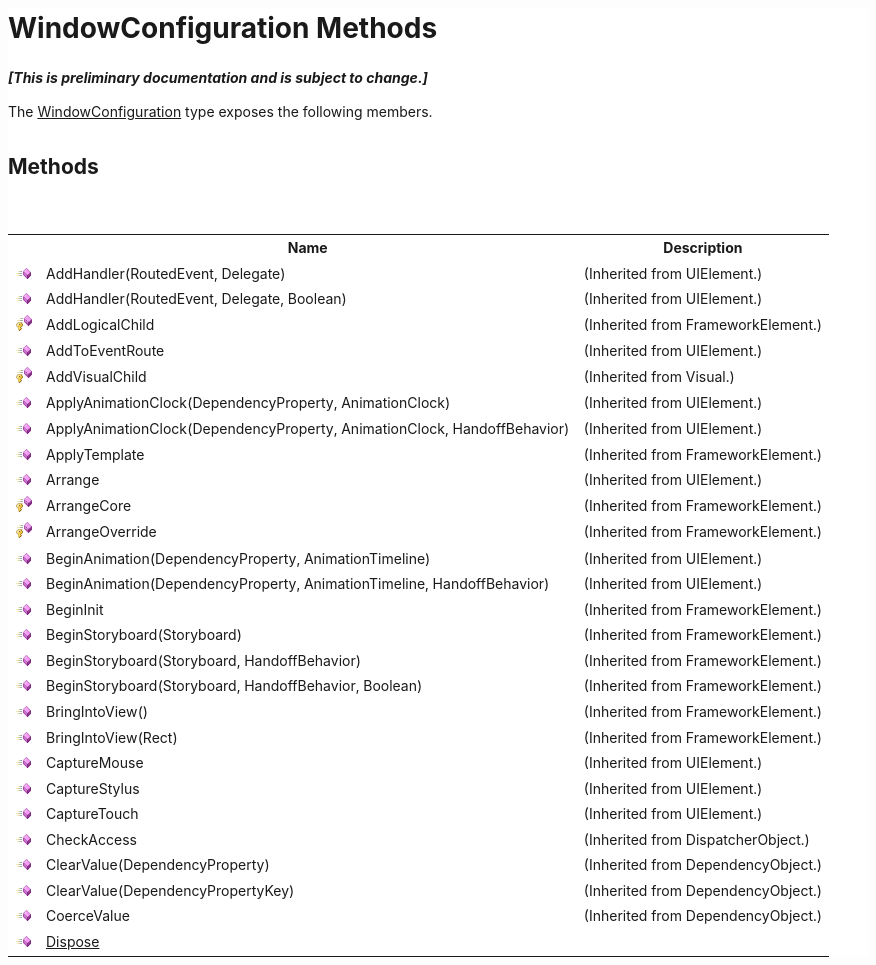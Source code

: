 # WindowConfiguration Methods
 _**\[This is preliminary documentation and is subject to change.\]**_

The <a href="T_Couldron_Behaviours_WindowConfiguration">WindowConfiguration</a> type exposes the following members.


## Methods
&nbsp;<table><tr><th></th><th>Name</th><th>Description</th></tr><tr><td>![Public method](media/pubmethod.gif "Public method")</td><td>AddHandler(RoutedEvent, Delegate)</td><td> (Inherited from UIElement.)</td></tr><tr><td>![Public method](media/pubmethod.gif "Public method")</td><td>AddHandler(RoutedEvent, Delegate, Boolean)</td><td> (Inherited from UIElement.)</td></tr><tr><td>![Protected method](media/protmethod.gif "Protected method")</td><td>AddLogicalChild</td><td> (Inherited from FrameworkElement.)</td></tr><tr><td>![Public method](media/pubmethod.gif "Public method")</td><td>AddToEventRoute</td><td> (Inherited from UIElement.)</td></tr><tr><td>![Protected method](media/protmethod.gif "Protected method")</td><td>AddVisualChild</td><td> (Inherited from Visual.)</td></tr><tr><td>![Public method](media/pubmethod.gif "Public method")</td><td>ApplyAnimationClock(DependencyProperty, AnimationClock)</td><td> (Inherited from UIElement.)</td></tr><tr><td>![Public method](media/pubmethod.gif "Public method")</td><td>ApplyAnimationClock(DependencyProperty, AnimationClock, HandoffBehavior)</td><td> (Inherited from UIElement.)</td></tr><tr><td>![Public method](media/pubmethod.gif "Public method")</td><td>ApplyTemplate</td><td> (Inherited from FrameworkElement.)</td></tr><tr><td>![Public method](media/pubmethod.gif "Public method")</td><td>Arrange</td><td> (Inherited from UIElement.)</td></tr><tr><td>![Protected method](media/protmethod.gif "Protected method")</td><td>ArrangeCore</td><td> (Inherited from FrameworkElement.)</td></tr><tr><td>![Protected method](media/protmethod.gif "Protected method")</td><td>ArrangeOverride</td><td> (Inherited from FrameworkElement.)</td></tr><tr><td>![Public method](media/pubmethod.gif "Public method")</td><td>BeginAnimation(DependencyProperty, AnimationTimeline)</td><td> (Inherited from UIElement.)</td></tr><tr><td>![Public method](media/pubmethod.gif "Public method")</td><td>BeginAnimation(DependencyProperty, AnimationTimeline, HandoffBehavior)</td><td> (Inherited from UIElement.)</td></tr><tr><td>![Public method](media/pubmethod.gif "Public method")</td><td>BeginInit</td><td> (Inherited from FrameworkElement.)</td></tr><tr><td>![Public method](media/pubmethod.gif "Public method")</td><td>BeginStoryboard(Storyboard)</td><td> (Inherited from FrameworkElement.)</td></tr><tr><td>![Public method](media/pubmethod.gif "Public method")</td><td>BeginStoryboard(Storyboard, HandoffBehavior)</td><td> (Inherited from FrameworkElement.)</td></tr><tr><td>![Public method](media/pubmethod.gif "Public method")</td><td>BeginStoryboard(Storyboard, HandoffBehavior, Boolean)</td><td> (Inherited from FrameworkElement.)</td></tr><tr><td>![Public method](media/pubmethod.gif "Public method")</td><td>BringIntoView()</td><td> (Inherited from FrameworkElement.)</td></tr><tr><td>![Public method](media/pubmethod.gif "Public method")</td><td>BringIntoView(Rect)</td><td> (Inherited from FrameworkElement.)</td></tr><tr><td>![Public method](media/pubmethod.gif "Public method")</td><td>CaptureMouse</td><td> (Inherited from UIElement.)</td></tr><tr><td>![Public method](media/pubmethod.gif "Public method")</td><td>CaptureStylus</td><td> (Inherited from UIElement.)</td></tr><tr><td>![Public method](media/pubmethod.gif "Public method")</td><td>CaptureTouch</td><td> (Inherited from UIElement.)</td></tr><tr><td>![Public method](media/pubmethod.gif "Public method")</td><td>CheckAccess</td><td> (Inherited from DispatcherObject.)</td></tr><tr><td>![Public method](media/pubmethod.gif "Public method")</td><td>ClearValue(DependencyProperty)</td><td> (Inherited from DependencyObject.)</td></tr><tr><td>![Public method](media/pubmethod.gif "Public method")</td><td>ClearValue(DependencyPropertyKey)</td><td> (Inherited from DependencyObject.)</td></tr><tr><td>![Public method](media/pubmethod.gif "Public method")</td><td>CoerceValue</td><td> (Inherited from DependencyObject.)</td></tr><tr><td>![Public method](media/pubmethod.gif "Public method")</td><td><a href="M_Couldron_Behaviours_WindowConfiguration_Dispose">Dispose</a></td><td>